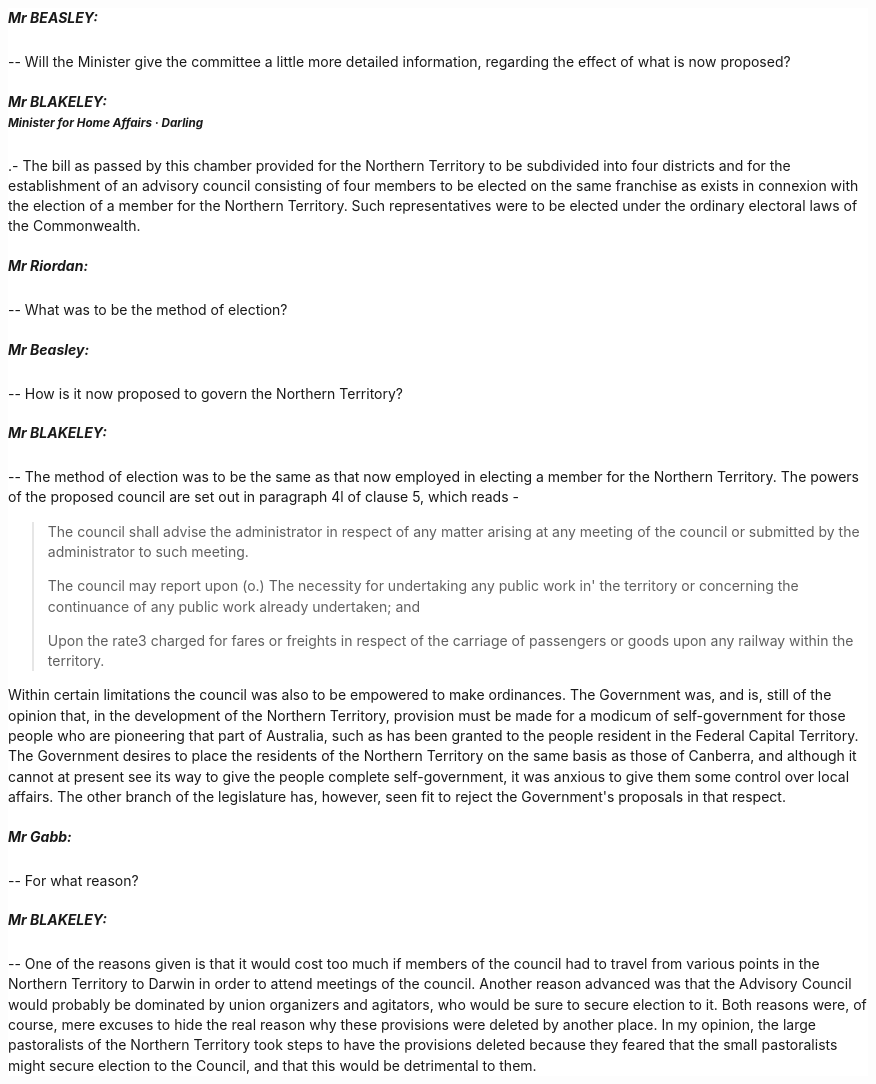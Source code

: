 ##### Mr BEASLEY:

-- Will the Minister give the committee a little more detailed information, regarding the effect of what is now proposed? 

##### Mr BLAKELEY:<br><small class="text-muted">Minister for Home Affairs &middot; Darling</small>

.- The bill as passed by this chamber provided for the Northern Territory to be subdivided into four districts and for the establishment of an advisory council consisting of four members to be elected on the same franchise as exists in connexion with the election of a member for the Northern Territory. Such representatives were to be elected under the ordinary electoral laws of the Commonwealth. 

##### Mr Riordan:

--  What was to be the method of election? 

##### Mr Beasley:

--  How is it now proposed to govern the Northern Territory? 

##### Mr BLAKELEY:

-- The method of election was to be the same as that now employed in electing a member for the Northern Territory. The powers of the proposed council are set out in paragraph 4l of clause 5, which reads - 

  >The council shall advise the administrator in respect of any matter arising at any meeting of the council or submitted by the administrator to such meeting. 
  >
  >The council may report upon (o.) The necessity for undertaking any public work in' the territory or  concerning the continuance of any public work  already  undertaken; and 
  >
  >Upon the rate3 charged for fares or freights in respect of the carriage of passengers or goods upon any railway within the territory. 

Within certain limitations the council was also to be empowered to make ordinances. The Government was, and is, still of the opinion that, in the development of the Northern Territory, provision must be made for a modicum of self-government for those people who are pioneering that part of Australia, such as has been granted to the people resident in the Federal Capital Territory. The Government desires to place the residents of the Northern Territory on the same basis as those of Canberra, and although it cannot at present see its way to give the people complete self-government, it was anxious to give them some control over local affairs. The other branch of the legislature has, however, seen fit to reject the Government's proposals in that respect. 

##### Mr Gabb:

--  For what reason? 

##### Mr BLAKELEY:

-- One of the reasons given is that it would cost too much if members of the council had to travel from various points in the Northern Territory to Darwin in order to attend meetings of the council. Another reason advanced was that the Advisory Council would probably be dominated by union organizers and agitators, who would be sure to secure election to it. Both reasons were, of course, mere excuses to hide the real reason why these provisions were deleted by another place. In my opinion, the large pastoralists of the Northern Territory took steps to have the provisions deleted because they feared that the small pastoralists might secure election to the Council, and that this would be detrimental to them. 
